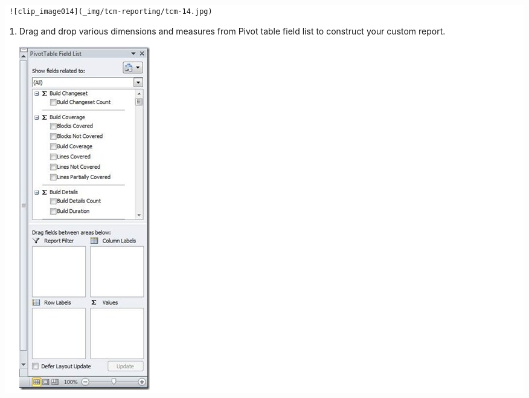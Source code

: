      ![clip_image014](_img/tcm-reporting/tcm-14.jpg)

  1. Drag and drop various dimensions and measures from Pivot table field list to construct your custom report.

     ![clip_image015](_img/tcm-reporting/tcm-15.jpg)
